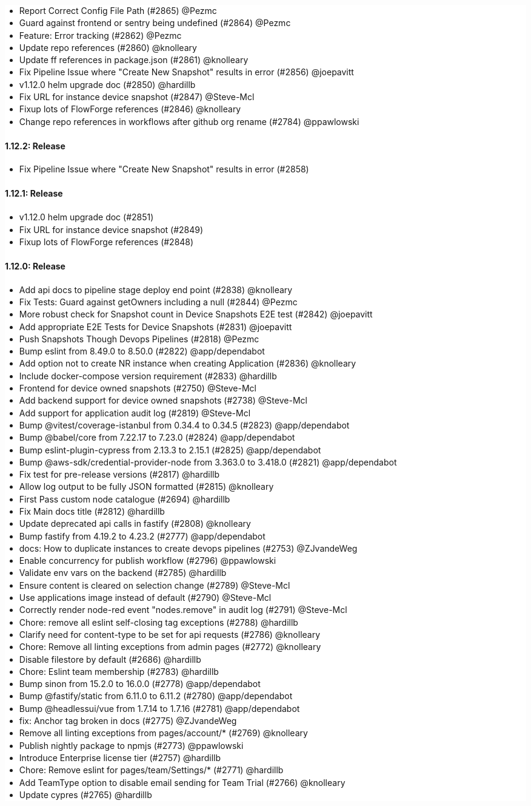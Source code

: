  - Report Correct Config File Path (#2865) @Pezmc
 - Guard against frontend or sentry being undefined (#2864) @Pezmc
 - Feature: Error tracking (#2862) @Pezmc
 - Update repo references (#2860) @knolleary
 - Update ff references in package.json (#2861) @knolleary
 - Fix Pipeline Issue where "Create New Snapshot" results in error (#2856) @joepavitt
 - v1.12.0 helm upgrade doc (#2850) @hardillb
 - Fix URL for instance device snapshot (#2847) @Steve-Mcl
 - Fixup lots of FlowForge references (#2846) @knolleary
 - Change repo references in workflows after github org rename (#2784) @ppawlowski

#### 1.12.2: Release

 - Fix Pipeline Issue where "Create New Snapshot" results in error (#2858)

#### 1.12.1: Release

 - v1.12.0 helm upgrade doc (#2851)
 - Fix URL for instance device snapshot (#2849)
 - Fixup lots of FlowForge references (#2848)

#### 1.12.0: Release

 - Add api docs to pipeline stage deploy end point (#2838) @knolleary
 - Fix Tests: Guard against getOwners including a null (#2844) @Pezmc
 - More robust check for Snapshot count in Device Snapshots E2E test (#2842) @joepavitt
 - Add appropriate E2E Tests for Device Snapshots (#2831) @joepavitt
 - Push Snapshots Though Devops Pipelines (#2818) @Pezmc
 - Bump eslint from 8.49.0 to 8.50.0 (#2822) @app/dependabot
 - Add option not to create NR instance when creating Application (#2836) @knolleary
 - Include docker-compose version requirement (#2833) @hardillb
 - Frontend for device owned snapshots (#2750) @Steve-Mcl
 - Add backend support for device owned snapshots (#2738) @Steve-Mcl
 - Add support for application audit log (#2819) @Steve-Mcl
 - Bump @vitest/coverage-istanbul from 0.34.4 to 0.34.5 (#2823) @app/dependabot
 - Bump @babel/core from 7.22.17 to 7.23.0 (#2824) @app/dependabot
 - Bump eslint-plugin-cypress from 2.13.3 to 2.15.1 (#2825) @app/dependabot
 - Bump @aws-sdk/credential-provider-node from 3.363.0 to 3.418.0 (#2821) @app/dependabot
 - Fix test for pre-release versions (#2817) @hardillb
 - Allow log output to be fully JSON formatted (#2815) @knolleary
 - First Pass custom node catalogue (#2694) @hardillb
 - Fix Main docs title (#2812) @hardillb
 - Update deprecated api calls in fastify (#2808) @knolleary
 - Bump fastify from 4.19.2 to 4.23.2 (#2777) @app/dependabot
 - docs: How to duplicate instances to create devops pipelines (#2753) @ZJvandeWeg
 - Enable concurrency for publish workflow (#2796) @ppawlowski
 - Validate env vars on the backend (#2785) @hardillb
 - Ensure content is cleared on selection change (#2789) @Steve-Mcl
 - Use applications image instead of default (#2790) @Steve-Mcl
 - Correctly render node-red event "nodes.remove" in audit log (#2791) @Steve-Mcl
 - Chore: remove all eslint self-closing tag exceptions (#2788) @hardillb
 - Clarify need for content-type to be set for api requests (#2786) @knolleary
 - Chore: Remove all linting exceptions from admin pages (#2772) @knolleary
 - Disable filestore by default (#2686) @hardillb
 - Chore: Eslint team membership (#2783) @hardillb
 - Bump sinon from 15.2.0 to 16.0.0 (#2778) @app/dependabot
 - Bump @fastify/static from 6.11.0 to 6.11.2 (#2780) @app/dependabot
 - Bump @headlessui/vue from 1.7.14 to 1.7.16 (#2781) @app/dependabot
 - fix: Anchor tag broken in docs (#2775) @ZJvandeWeg
 - Remove all linting exceptions from pages/account/* (#2769) @knolleary
 - Publish nightly package to npmjs (#2773) @ppawlowski
 - Introduce Enterprise license tier (#2757) @hardillb
 - Chore: Remove eslint for pages/team/Settings/* (#2771) @hardillb
 - Add TeamType option to disable email sending for Team Trial (#2766) @knolleary
 - Update cypres (#2765) @hardillb